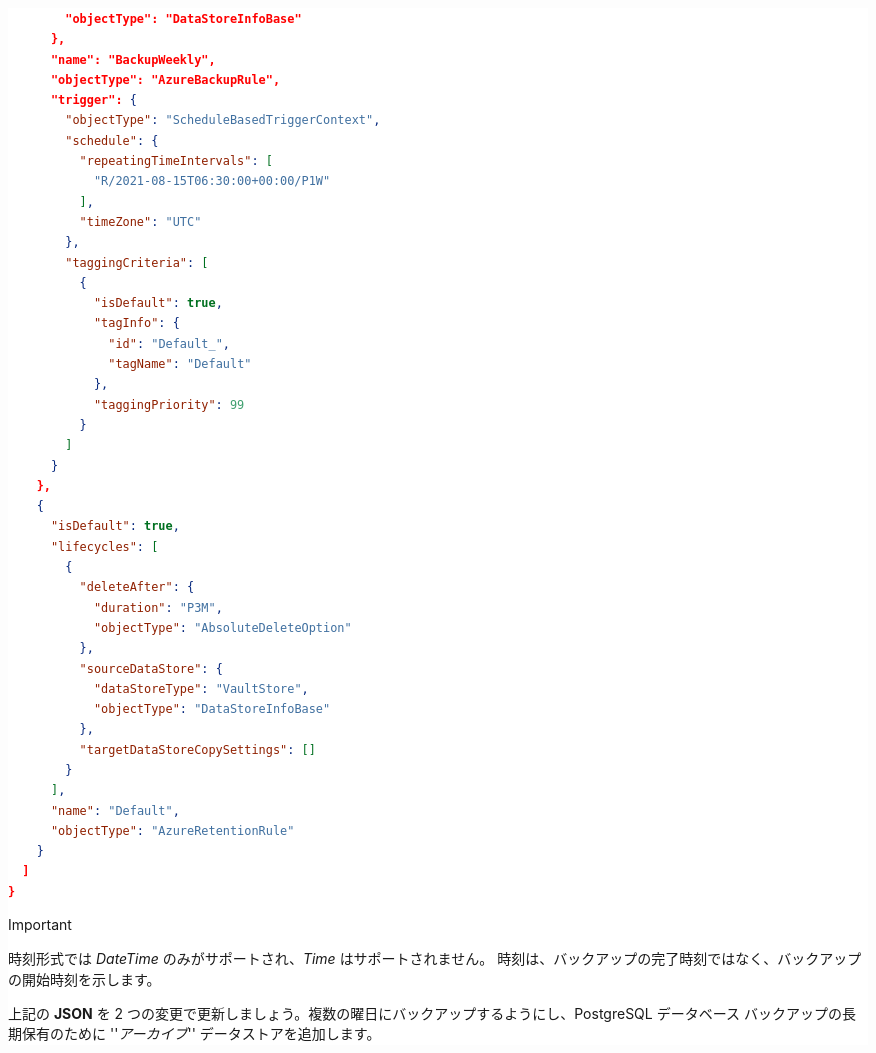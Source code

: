 ```json
        "objectType": "DataStoreInfoBase"
      },
      "name": "BackupWeekly",
      "objectType": "AzureBackupRule",
      "trigger": {
        "objectType": "ScheduleBasedTriggerContext",
        "schedule": {
          "repeatingTimeIntervals": [
            "R/2021-08-15T06:30:00+00:00/P1W"
          ],
          "timeZone": "UTC"
        },
        "taggingCriteria": [
          {
            "isDefault": true,
            "tagInfo": {
              "id": "Default_",
              "tagName": "Default"
            },
            "taggingPriority": 99
          }
        ]
      }
    },
    {
      "isDefault": true,
      "lifecycles": [
        {
          "deleteAfter": {
            "duration": "P3M",
            "objectType": "AbsoluteDeleteOption"
          },
          "sourceDataStore": {
            "dataStoreType": "VaultStore",
            "objectType": "DataStoreInfoBase"
          },
          "targetDataStoreCopySettings": []
        }
      ],
      "name": "Default",
      "objectType": "AzureRetentionRule"
    }
  ]
}
```

>[!IMPORTANT]
>時刻形式では _DateTime_ のみがサポートされ、_Time_ はサポートされません。 時刻は、バックアップの完了時刻ではなく、バックアップの開始時刻を示します。

上記の **JSON** を 2 つの変更で更新しましょう。複数の曜日にバックアップするようにし、PostgreSQL データベース バックアップの長期保有のために ''*アーカイブ*'' データストアを追加します。
